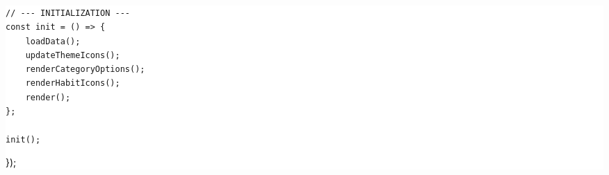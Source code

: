     // --- INITIALIZATION ---
    const init = () => {
        loadData();
        updateThemeIcons();
        renderCategoryOptions();
        renderHabitIcons();
        render();
    };
    
    init();
});
</script>
</body>
</html>

